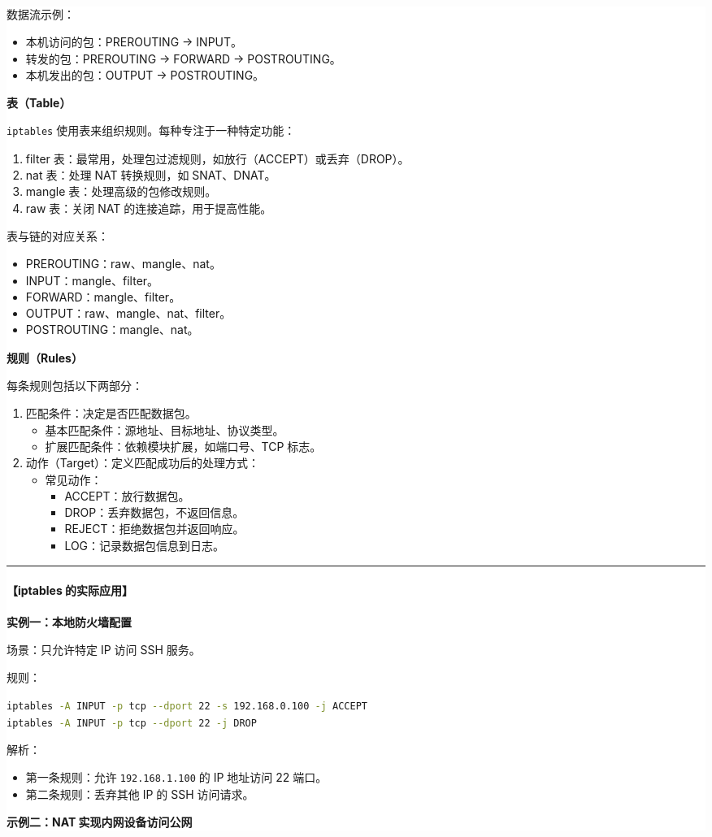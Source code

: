 数据流示例：

- 本机访问的包：PREROUTING → INPUT。
- 转发的包：PREROUTING → FORWARD → POSTROUTING。
- 本机发出的包：OUTPUT → POSTROUTING。

**表（Table）**

`iptables` 使用表来组织规则。每种专注于一种特定功能：

1. filter 表：最常用，处理包过滤规则，如放行（ACCEPT）或丢弃（DROP）。
2. nat 表：处理 NAT 转换规则，如 SNAT、DNAT。
3. mangle 表：处理高级的包修改规则。
4. raw 表：关闭 NAT 的连接追踪，用于提高性能。

表与链的对应关系：

- PREROUTING：raw、mangle、nat。
- INPUT：mangle、filter。
- FORWARD：mangle、filter。
- OUTPUT：raw、mangle、nat、filter。
- POSTROUTING：mangle、nat。

**规则（Rules）**

每条规则包括以下两部分：

1. 匹配条件：决定是否匹配数据包。
    - 基本匹配条件：源地址、目标地址、协议类型。
    - 扩展匹配条件：依赖模块扩展，如端口号、TCP 标志。
2. 动作（Target）：定义匹配成功后的处理方式：
    - 常见动作：
        - ACCEPT：放行数据包。
        - DROP：丢弃数据包，不返回信息。
        - REJECT：拒绝数据包并返回响应。
        - LOG：记录数据包信息到日志。

---

#### 【iptables 的实际应用】

**实例一：本地防火墙配置**

场景：只允许特定 IP 访问 SSH 服务。

规则：

```bash
iptables -A INPUT -p tcp --dport 22 -s 192.168.0.100 -j ACCEPT
iptables -A INPUT -p tcp --dport 22 -j DROP
```

解析：

- 第一条规则：允许 `192.168.1.100` 的 IP 地址访问 22 端口。
- 第二条规则：丢弃其他 IP 的 SSH 访问请求。

**示例二：NAT 实现内网设备访问公网**
